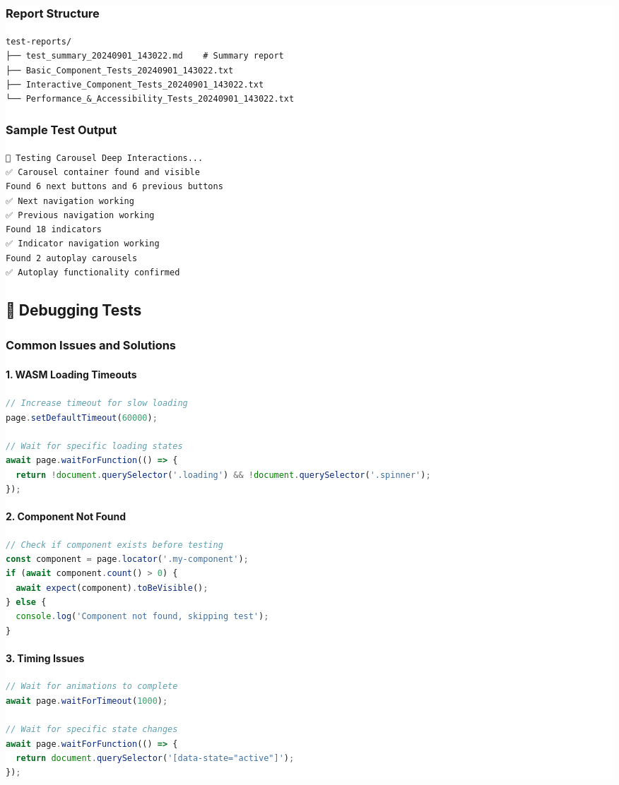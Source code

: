 ### **Report Structure**
```
test-reports/
├── test_summary_20240901_143022.md    # Summary report
├── Basic_Component_Tests_20240901_143022.txt
├── Interactive_Component_Tests_20240901_143022.txt
└── Performance_&_Accessibility_Tests_20240901_143022.txt
```

### **Sample Test Output**
```
🧪 Testing Carousel Deep Interactions...
✅ Carousel container found and visible
Found 6 next buttons and 6 previous buttons
✅ Next navigation working
✅ Previous navigation working
Found 18 indicators
✅ Indicator navigation working
Found 2 autoplay carousels
✅ Autoplay functionality confirmed
```

## 🐛 Debugging Tests

### **Common Issues and Solutions**

#### 1. **WASM Loading Timeouts**
```typescript
// Increase timeout for slow loading
page.setDefaultTimeout(60000);

// Wait for specific loading states
await page.waitForFunction(() => {
  return !document.querySelector('.loading') && !document.querySelector('.spinner');
});
```

#### 2. **Component Not Found**
```typescript
// Check if component exists before testing
const component = page.locator('.my-component');
if (await component.count() > 0) {
  await expect(component).toBeVisible();
} else {
  console.log('Component not found, skipping test');
}
```

#### 3. **Timing Issues**
```typescript
// Wait for animations to complete
await page.waitForTimeout(1000);

// Wait for specific state changes
await page.waitForFunction(() => {
  return document.querySelector('[data-state="active"]');
});
```
